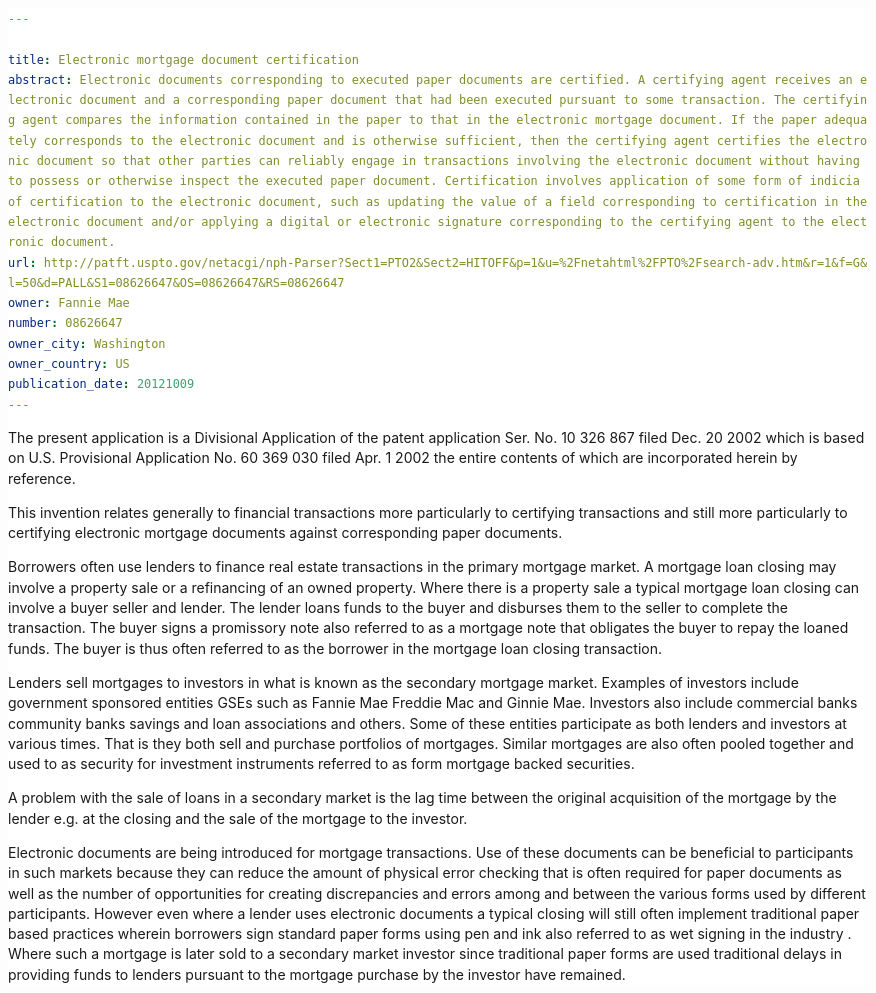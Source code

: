 ```yaml
---

title: Electronic mortgage document certification
abstract: Electronic documents corresponding to executed paper documents are certified. A certifying agent receives an electronic document and a corresponding paper document that had been executed pursuant to some transaction. The certifying agent compares the information contained in the paper to that in the electronic mortgage document. If the paper adequately corresponds to the electronic document and is otherwise sufficient, then the certifying agent certifies the electronic document so that other parties can reliably engage in transactions involving the electronic document without having to possess or otherwise inspect the executed paper document. Certification involves application of some form of indicia of certification to the electronic document, such as updating the value of a field corresponding to certification in the electronic document and/or applying a digital or electronic signature corresponding to the certifying agent to the electronic document.
url: http://patft.uspto.gov/netacgi/nph-Parser?Sect1=PTO2&Sect2=HITOFF&p=1&u=%2Fnetahtml%2FPTO%2Fsearch-adv.htm&r=1&f=G&l=50&d=PALL&S1=08626647&OS=08626647&RS=08626647
owner: Fannie Mae
number: 08626647
owner_city: Washington
owner_country: US
publication_date: 20121009
---
```

The present application is a Divisional Application of the patent application Ser. No. 10 326 867 filed Dec. 20 2002 which is based on U.S. Provisional Application No. 60 369 030 filed Apr. 1 2002 the entire contents of which are incorporated herein by reference.

This invention relates generally to financial transactions more particularly to certifying transactions and still more particularly to certifying electronic mortgage documents against corresponding paper documents.

Borrowers often use lenders to finance real estate transactions in the primary mortgage market. A mortgage loan closing may involve a property sale or a refinancing of an owned property. Where there is a property sale a typical mortgage loan closing can involve a buyer seller and lender. The lender loans funds to the buyer and disburses them to the seller to complete the transaction. The buyer signs a promissory note also referred to as a mortgage note that obligates the buyer to repay the loaned funds. The buyer is thus often referred to as the borrower in the mortgage loan closing transaction.

Lenders sell mortgages to investors in what is known as the secondary mortgage market. Examples of investors include government sponsored entities GSEs such as Fannie Mae Freddie Mac and Ginnie Mae. Investors also include commercial banks community banks savings and loan associations and others. Some of these entities participate as both lenders and investors at various times. That is they both sell and purchase portfolios of mortgages. Similar mortgages are also often pooled together and used to as security for investment instruments referred to as form mortgage backed securities.

A problem with the sale of loans in a secondary market is the lag time between the original acquisition of the mortgage by the lender e.g. at the closing and the sale of the mortgage to the investor.

Electronic documents are being introduced for mortgage transactions. Use of these documents can be beneficial to participants in such markets because they can reduce the amount of physical error checking that is often required for paper documents as well as the number of opportunities for creating discrepancies and errors among and between the various forms used by different participants. However even where a lender uses electronic documents a typical closing will still often implement traditional paper based practices wherein borrowers sign standard paper forms using pen and ink also referred to as wet signing in the industry . Where such a mortgage is later sold to a secondary market investor since traditional paper forms are used traditional delays in providing funds to lenders pursuant to the mortgage purchase by the investor have remained.
